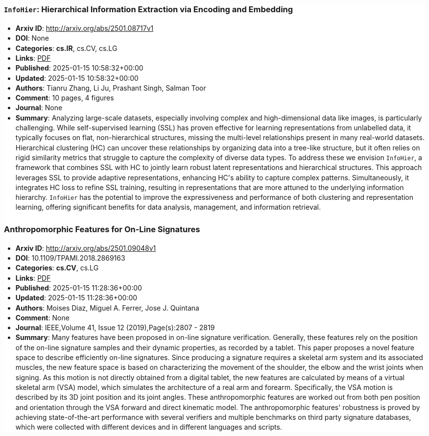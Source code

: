 

### $\texttt{InfoHier}$: Hierarchical Information Extraction via Encoding and Embedding
- **Arxiv ID**: http://arxiv.org/abs/2501.08717v1
- **DOI**: None
- **Categories**: **cs.IR**, cs.CV, cs.LG
- **Links**: [PDF](http://arxiv.org/pdf/2501.08717v1)
- **Published**: 2025-01-15 10:58:32+00:00
- **Updated**: 2025-01-15 10:58:32+00:00
- **Authors**: Tianru Zhang, Li Ju, Prashant Singh, Salman Toor
- **Comment**: 10 pages, 4 figures
- **Journal**: None
- **Summary**: Analyzing large-scale datasets, especially involving complex and high-dimensional data like images, is particularly challenging. While self-supervised learning (SSL) has proven effective for learning representations from unlabelled data, it typically focuses on flat, non-hierarchical structures, missing the multi-level relationships present in many real-world datasets. Hierarchical clustering (HC) can uncover these relationships by organizing data into a tree-like structure, but it often relies on rigid similarity metrics that struggle to capture the complexity of diverse data types. To address these we envision $\texttt{InfoHier}$, a framework that combines SSL with HC to jointly learn robust latent representations and hierarchical structures. This approach leverages SSL to provide adaptive representations, enhancing HC's ability to capture complex patterns. Simultaneously, it integrates HC loss to refine SSL training, resulting in representations that are more attuned to the underlying information hierarchy. $\texttt{InfoHier}$ has the potential to improve the expressiveness and performance of both clustering and representation learning, offering significant benefits for data analysis, management, and information retrieval.



### Anthropomorphic Features for On-Line Signatures
- **Arxiv ID**: http://arxiv.org/abs/2501.09048v1
- **DOI**: 10.1109/TPAMI.2018.2869163
- **Categories**: **cs.CV**, cs.LG
- **Links**: [PDF](http://arxiv.org/pdf/2501.09048v1)
- **Published**: 2025-01-15 11:28:36+00:00
- **Updated**: 2025-01-15 11:28:36+00:00
- **Authors**: Moises Diaz, Miguel A. Ferrer, Jose J. Quintana
- **Comment**: None
- **Journal**: IEEE,Volume 41, Issue 12 (2019),Page(s):2807 - 2819
- **Summary**: Many features have been proposed in on-line signature verification. Generally, these features rely on the position of the on-line signature samples and their dynamic properties, as recorded by a tablet. This paper proposes a novel feature space to describe efficiently on-line signatures. Since producing a signature requires a skeletal arm system and its associated muscles, the new feature space is based on characterizing the movement of the shoulder, the elbow and the wrist joints when signing. As this motion is not directly obtained from a digital tablet, the new features are calculated by means of a virtual skeletal arm (VSA) model, which simulates the architecture of a real arm and forearm. Specifically, the VSA motion is described by its 3D joint position and its joint angles. These anthropomorphic features are worked out from both pen position and orientation through the VSA forward and direct kinematic model. The anthropomorphic features' robustness is proved by achieving state-of-the-art performance with several verifiers and multiple benchmarks on third party signature databases, which were collected with different devices and in different languages and scripts.
